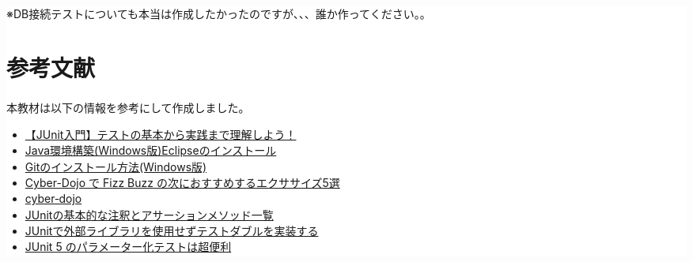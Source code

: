 
※DB接続テストについても本当は作成したかったのですが、、、誰か作ってください。。

# 参考文献
本教材は以下の情報を参考にして作成しました。
- [【JUnit入門】テストの基本から実践まで理解しよう！](https://be-engineer.jp/programming/java/972/)
- [Java環境構築(Windows版)Eclipseのインストール](https://www.techfun.co.jp/services/magazine/java/windows-eclipse-install.html)
- [Gitのインストール方法(Windows版)](https://qiita.com/takeru-hirai/items/4fbe6593d42f9a844b1c)
- [Cyber-Dojo で Fizz Buzz の次におすすめするエクササイズ5選](https://kakakakakku.hatenablog.com/entry/2024/01/19/210158)
- [cyber‑dojo](https://cyber-dojo.org/creator/home)
- [JUnitの基本的な注釈とアサーションメソッド一覧](https://qiita.com/HarukiFujita/items/724c684fa80788810531)
- [JUnitで外部ライブラリを使用せずテストダブルを実装する](https://qiita.com/maple_syrup/items/545b890268315e273227)
- [JUnit 5 のパラメーター化テストは超便利](https://qiita.com/oohira/items/5030182af29a30166868)
